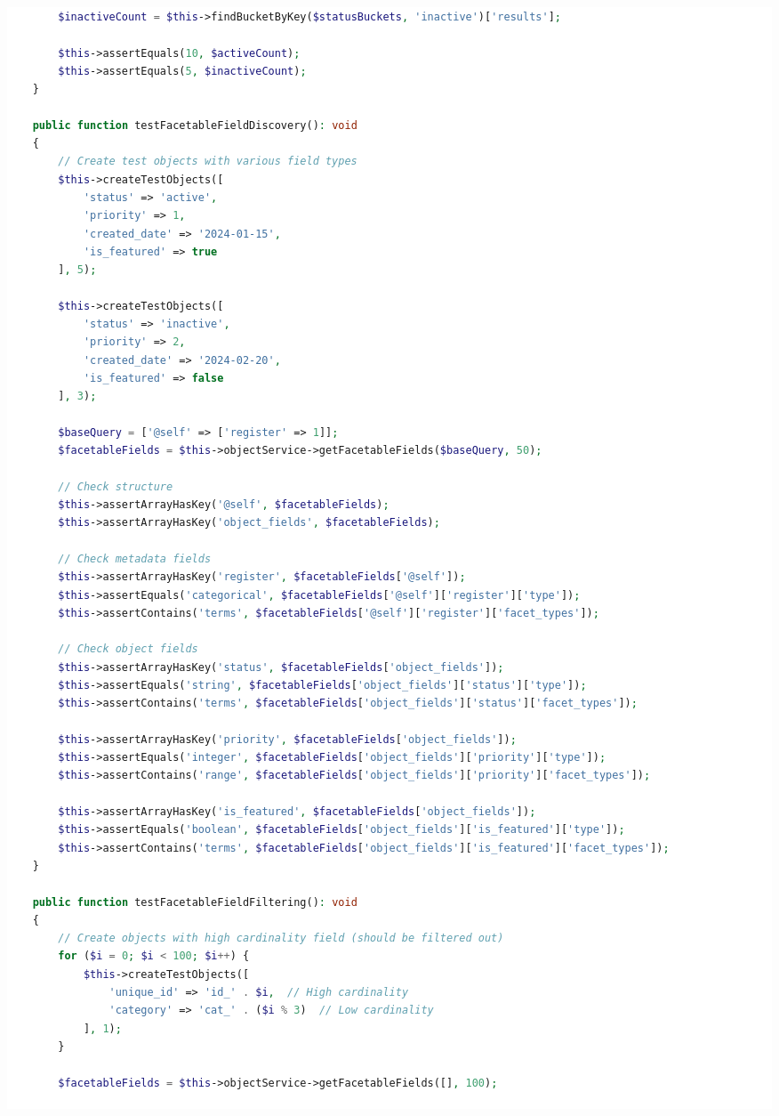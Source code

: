 ```php
        $inactiveCount = $this->findBucketByKey($statusBuckets, 'inactive')['results'];
        
        $this->assertEquals(10, $activeCount);
        $this->assertEquals(5, $inactiveCount);
    }

    public function testFacetableFieldDiscovery(): void
    {
        // Create test objects with various field types
        $this->createTestObjects([
            'status' => 'active',
            'priority' => 1,
            'created_date' => '2024-01-15',
            'is_featured' => true
        ], 5);
        
        $this->createTestObjects([
            'status' => 'inactive', 
            'priority' => 2,
            'created_date' => '2024-02-20',
            'is_featured' => false
        ], 3);

        $baseQuery = ['@self' => ['register' => 1]];
        $facetableFields = $this->objectService->getFacetableFields($baseQuery, 50);
        
        // Check structure
        $this->assertArrayHasKey('@self', $facetableFields);
        $this->assertArrayHasKey('object_fields', $facetableFields);
        
        // Check metadata fields
        $this->assertArrayHasKey('register', $facetableFields['@self']);
        $this->assertEquals('categorical', $facetableFields['@self']['register']['type']);
        $this->assertContains('terms', $facetableFields['@self']['register']['facet_types']);
        
        // Check object fields
        $this->assertArrayHasKey('status', $facetableFields['object_fields']);
        $this->assertEquals('string', $facetableFields['object_fields']['status']['type']);
        $this->assertContains('terms', $facetableFields['object_fields']['status']['facet_types']);
        
        $this->assertArrayHasKey('priority', $facetableFields['object_fields']);
        $this->assertEquals('integer', $facetableFields['object_fields']['priority']['type']);
        $this->assertContains('range', $facetableFields['object_fields']['priority']['facet_types']);
        
        $this->assertArrayHasKey('is_featured', $facetableFields['object_fields']);
        $this->assertEquals('boolean', $facetableFields['object_fields']['is_featured']['type']);
        $this->assertContains('terms', $facetableFields['object_fields']['is_featured']['facet_types']);
    }

    public function testFacetableFieldFiltering(): void
    {
        // Create objects with high cardinality field (should be filtered out)
        for ($i = 0; $i < 100; $i++) {
            $this->createTestObjects([
                'unique_id' => 'id_' . $i,  // High cardinality
                'category' => 'cat_' . ($i % 3)  // Low cardinality
            ], 1);
        }

        $facetableFields = $this->objectService->getFacetableFields([], 100);
        
```